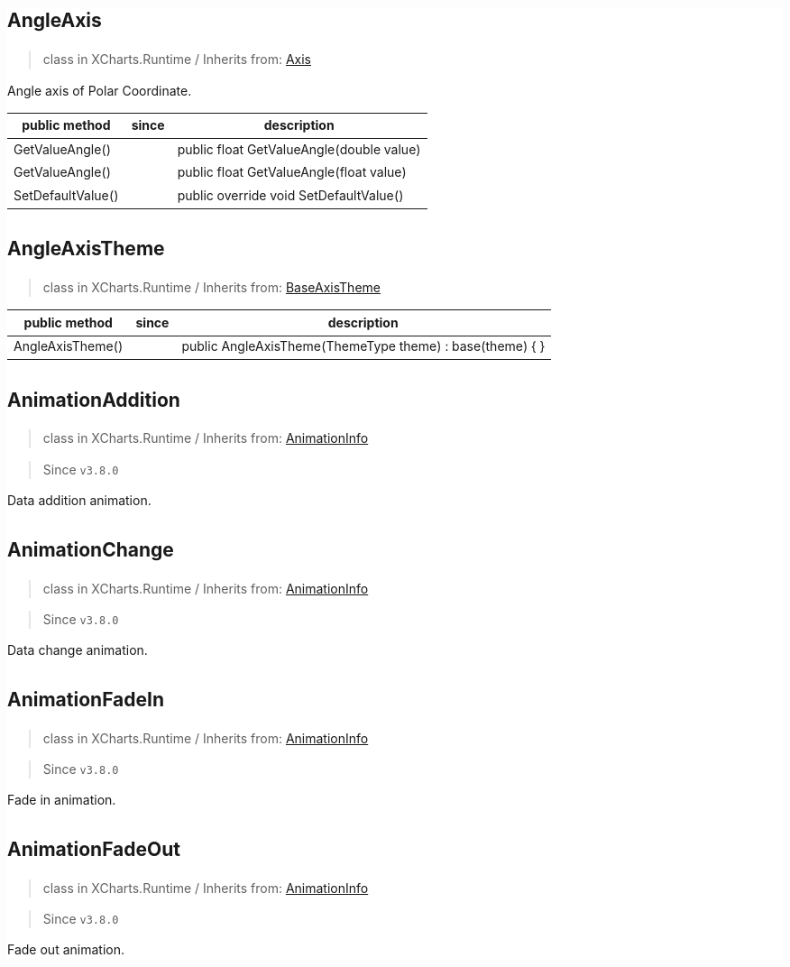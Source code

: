 
## AngleAxis

> class in XCharts.Runtime / Inherits from: [Axis](#axis)

Angle axis of Polar Coordinate.

|public method|since|description|
|--|--|--|
|GetValueAngle()||public float GetValueAngle(double value)|
|GetValueAngle()||public float GetValueAngle(float value)|
|SetDefaultValue()||public override void SetDefaultValue()|

## AngleAxisTheme

> class in XCharts.Runtime / Inherits from: [BaseAxisTheme](#baseaxistheme)


|public method|since|description|
|--|--|--|
|AngleAxisTheme()||public AngleAxisTheme(ThemeType theme) : base(theme) { }|

## AnimationAddition

> class in XCharts.Runtime / Inherits from: [AnimationInfo](#animationinfo)

> Since `v3.8.0`

Data addition animation.

## AnimationChange

> class in XCharts.Runtime / Inherits from: [AnimationInfo](#animationinfo)

> Since `v3.8.0`

Data change animation.

## AnimationFadeIn

> class in XCharts.Runtime / Inherits from: [AnimationInfo](#animationinfo)

> Since `v3.8.0`

Fade in animation.

## AnimationFadeOut

> class in XCharts.Runtime / Inherits from: [AnimationInfo](#animationinfo)

> Since `v3.8.0`

Fade out animation.
